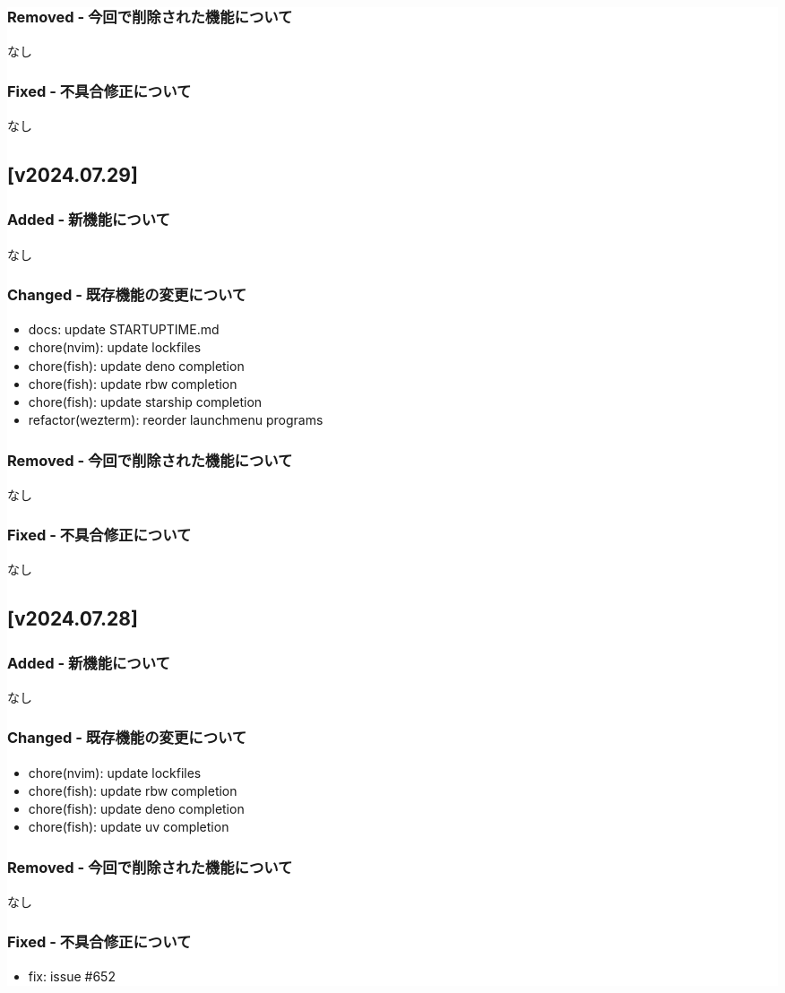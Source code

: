 ### Removed - 今回で削除された機能について

なし

### Fixed - 不具合修正について

なし

## [v2024.07.29]

### Added - 新機能について

なし

### Changed - 既存機能の変更について

- docs: update STARTUPTIME.md
- chore(nvim): update lockfiles
- chore(fish): update deno completion
- chore(fish): update rbw completion
- chore(fish): update starship completion
- refactor(wezterm): reorder launchmenu programs

### Removed - 今回で削除された機能について

なし

### Fixed - 不具合修正について

なし

## [v2024.07.28]

### Added - 新機能について

なし

### Changed - 既存機能の変更について

- chore(nvim): update lockfiles
- chore(fish): update rbw completion
- chore(fish): update deno completion
- chore(fish): update uv completion

### Removed - 今回で削除された機能について

なし

### Fixed - 不具合修正について

- fix: issue #652
